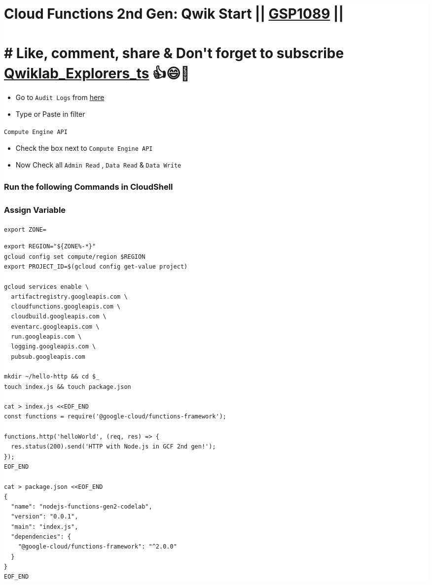 # Cloud Functions 2nd Gen: Qwik Start || [GSP1089](https://www.cloudskillsboost.google/focuses/49757?parent=catalog) ||

# # Like, comment, share & Don't forget to subscribe [Qwiklab_Explorers_ts](https://youtube.com/@titashshil?si=RgamNu1dc9jVIbJN) 👍😄🤝

* Go to `Audit Logs` from [here](https://console.cloud.google.com/iam-admin/audit?)

* Type or Paste in filter

```Compute Engine API```

* Check the box next to `Compute Engine API`

* Now Check all `Admin Read` , `Data Read` & `Data Write`


### Run the following Commands in CloudShell

### Assign Variable

```
export ZONE=
```
```
export REGION="${ZONE%-*}"
gcloud config set compute/region $REGION
export PROJECT_ID=$(gcloud config get-value project)

gcloud services enable \
  artifactregistry.googleapis.com \
  cloudfunctions.googleapis.com \
  cloudbuild.googleapis.com \
  eventarc.googleapis.com \
  run.googleapis.com \
  logging.googleapis.com \
  pubsub.googleapis.com

mkdir ~/hello-http && cd $_
touch index.js && touch package.json

cat > index.js <<EOF_END
const functions = require('@google-cloud/functions-framework');

functions.http('helloWorld', (req, res) => {
  res.status(200).send('HTTP with Node.js in GCF 2nd gen!');
});
EOF_END

cat > package.json <<EOF_END
{
  "name": "nodejs-functions-gen2-codelab",
  "version": "0.0.1",
  "main": "index.js",
  "dependencies": {
    "@google-cloud/functions-framework": "^2.0.0"
  }
}
EOF_END

